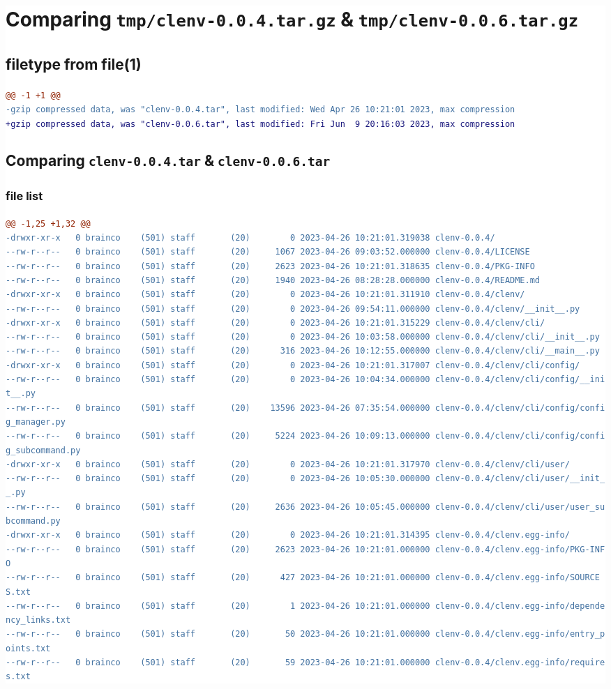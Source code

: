 # Comparing `tmp/clenv-0.0.4.tar.gz` & `tmp/clenv-0.0.6.tar.gz`

## filetype from file(1)

```diff
@@ -1 +1 @@
-gzip compressed data, was "clenv-0.0.4.tar", last modified: Wed Apr 26 10:21:01 2023, max compression
+gzip compressed data, was "clenv-0.0.6.tar", last modified: Fri Jun  9 20:16:03 2023, max compression
```

## Comparing `clenv-0.0.4.tar` & `clenv-0.0.6.tar`

### file list

```diff
@@ -1,25 +1,32 @@
-drwxr-xr-x   0 brainco    (501) staff       (20)        0 2023-04-26 10:21:01.319038 clenv-0.0.4/
--rw-r--r--   0 brainco    (501) staff       (20)     1067 2023-04-26 09:03:52.000000 clenv-0.0.4/LICENSE
--rw-r--r--   0 brainco    (501) staff       (20)     2623 2023-04-26 10:21:01.318635 clenv-0.0.4/PKG-INFO
--rw-r--r--   0 brainco    (501) staff       (20)     1940 2023-04-26 08:28:28.000000 clenv-0.0.4/README.md
-drwxr-xr-x   0 brainco    (501) staff       (20)        0 2023-04-26 10:21:01.311910 clenv-0.0.4/clenv/
--rw-r--r--   0 brainco    (501) staff       (20)        0 2023-04-26 09:54:11.000000 clenv-0.0.4/clenv/__init__.py
-drwxr-xr-x   0 brainco    (501) staff       (20)        0 2023-04-26 10:21:01.315229 clenv-0.0.4/clenv/cli/
--rw-r--r--   0 brainco    (501) staff       (20)        0 2023-04-26 10:03:58.000000 clenv-0.0.4/clenv/cli/__init__.py
--rw-r--r--   0 brainco    (501) staff       (20)      316 2023-04-26 10:12:55.000000 clenv-0.0.4/clenv/cli/__main__.py
-drwxr-xr-x   0 brainco    (501) staff       (20)        0 2023-04-26 10:21:01.317007 clenv-0.0.4/clenv/cli/config/
--rw-r--r--   0 brainco    (501) staff       (20)        0 2023-04-26 10:04:34.000000 clenv-0.0.4/clenv/cli/config/__init__.py
--rw-r--r--   0 brainco    (501) staff       (20)    13596 2023-04-26 07:35:54.000000 clenv-0.0.4/clenv/cli/config/config_manager.py
--rw-r--r--   0 brainco    (501) staff       (20)     5224 2023-04-26 10:09:13.000000 clenv-0.0.4/clenv/cli/config/config_subcommand.py
-drwxr-xr-x   0 brainco    (501) staff       (20)        0 2023-04-26 10:21:01.317970 clenv-0.0.4/clenv/cli/user/
--rw-r--r--   0 brainco    (501) staff       (20)        0 2023-04-26 10:05:30.000000 clenv-0.0.4/clenv/cli/user/__init__.py
--rw-r--r--   0 brainco    (501) staff       (20)     2636 2023-04-26 10:05:45.000000 clenv-0.0.4/clenv/cli/user/user_subcommand.py
-drwxr-xr-x   0 brainco    (501) staff       (20)        0 2023-04-26 10:21:01.314395 clenv-0.0.4/clenv.egg-info/
--rw-r--r--   0 brainco    (501) staff       (20)     2623 2023-04-26 10:21:01.000000 clenv-0.0.4/clenv.egg-info/PKG-INFO
--rw-r--r--   0 brainco    (501) staff       (20)      427 2023-04-26 10:21:01.000000 clenv-0.0.4/clenv.egg-info/SOURCES.txt
--rw-r--r--   0 brainco    (501) staff       (20)        1 2023-04-26 10:21:01.000000 clenv-0.0.4/clenv.egg-info/dependency_links.txt
--rw-r--r--   0 brainco    (501) staff       (20)       50 2023-04-26 10:21:01.000000 clenv-0.0.4/clenv.egg-info/entry_points.txt
--rw-r--r--   0 brainco    (501) staff       (20)       59 2023-04-26 10:21:01.000000 clenv-0.0.4/clenv.egg-info/requires.txt
```